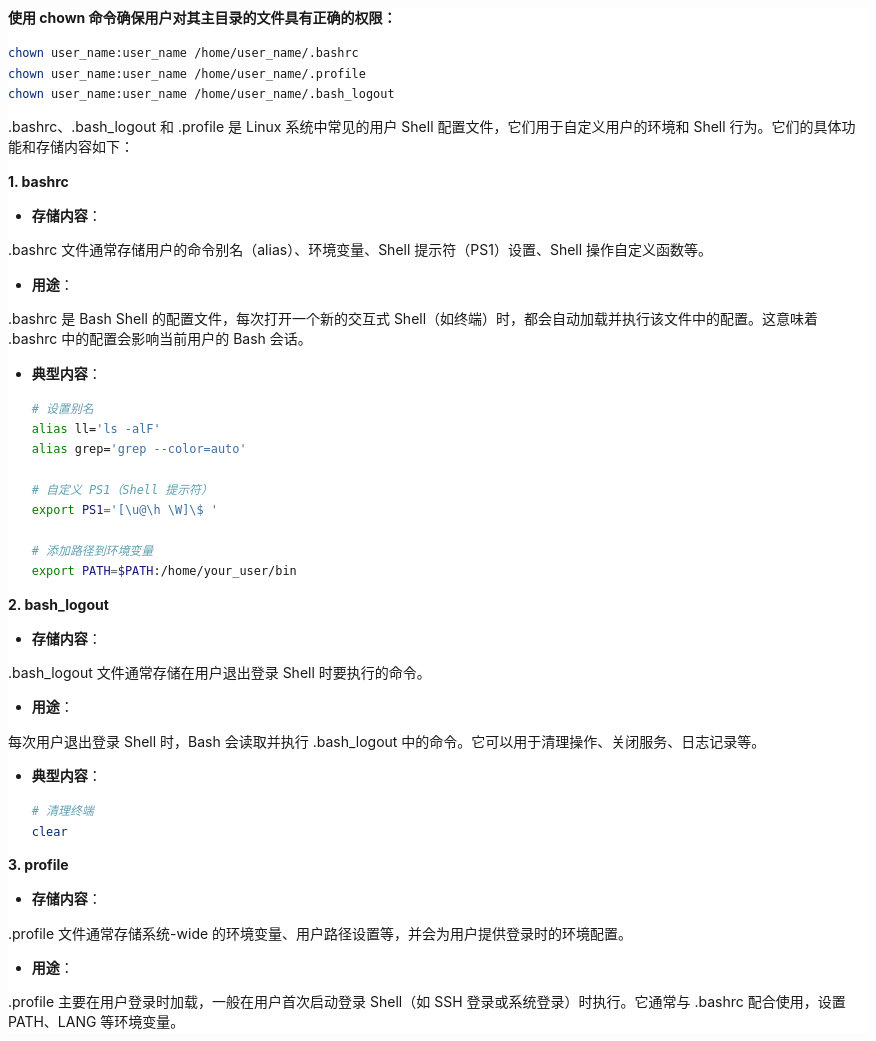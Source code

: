**使用 chown 命令确保用户对其主目录的文件具有正确的权限：**

```bash
chown user_name:user_name /home/user_name/.bashrc
chown user_name:user_name /home/user_name/.profile
chown user_name:user_name /home/user_name/.bash_logout
```

.bashrc、.bash_logout 和 .profile 是 Linux 系统中常见的用户 Shell 配置文件，它们用于自定义用户的环境和 Shell 行为。它们的具体功能和存储内容如下：

**1. bashrc**

* **存储内容**：

.bashrc 文件通常存储用户的命令别名（alias）、环境变量、Shell 提示符（PS1）设置、Shell 操作自定义函数等。

* **用途**：

.bashrc 是 Bash Shell 的配置文件，每次打开一个新的交互式 Shell（如终端）时，都会自动加载并执行该文件中的配置。这意味着 .bashrc 中的配置会影响当前用户的 Bash 会话。

* **典型内容**：

  ```bash
  # 设置别名
  alias ll='ls -alF'
  alias grep='grep --color=auto'
  
  # 自定义 PS1（Shell 提示符）
  export PS1='[\u@\h \W]\$ '
  
  # 添加路径到环境变量
  export PATH=$PATH:/home/your_user/bin
  ```

**2. bash_logout**

* **存储内容**：

.bash_logout 文件通常存储在用户退出登录 Shell 时要执行的命令。

* **用途**：

每次用户退出登录 Shell 时，Bash 会读取并执行 .bash_logout 中的命令。它可以用于清理操作、关闭服务、日志记录等。

* **典型内容**：

  ```bash
  # 清理终端
  clear
  ```

**3. profile**

* **存储内容**：

.profile 文件通常存储系统-wide 的环境变量、用户路径设置等，并会为用户提供登录时的环境配置。

* **用途**：

.profile 主要在用户登录时加载，一般在用户首次启动登录 Shell（如 SSH 登录或系统登录）时执行。它通常与 .bashrc 配合使用，设置 PATH、LANG 等环境变量。
